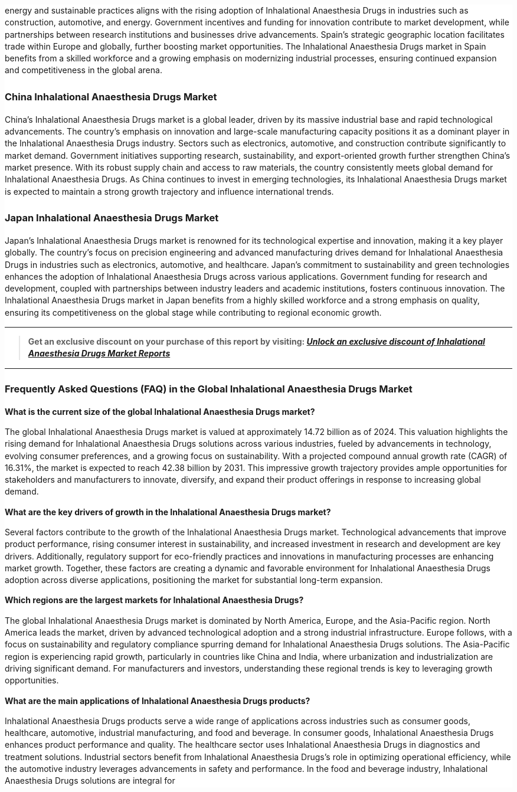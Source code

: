 energy and sustainable practices aligns with the rising adoption of Inhalational Anaesthesia Drugs in industries such as construction, automotive, and energy. Government incentives and funding for innovation contribute to market development, while partnerships between research institutions and businesses drive advancements. Spain&rsquo;s strategic geographic location facilitates trade within Europe and globally, further boosting market opportunities. The Inhalational Anaesthesia Drugs market in Spain benefits from a skilled workforce and a growing emphasis on modernizing industrial processes, ensuring continued expansion and competitiveness in the global arena.</p><h3>China Inhalational Anaesthesia Drugs Market</h3><p>China&rsquo;s Inhalational Anaesthesia Drugs market is a global leader, driven by its massive industrial base and rapid technological advancements. The country&rsquo;s emphasis on innovation and large-scale manufacturing capacity positions it as a dominant player in the Inhalational Anaesthesia Drugs industry. Sectors such as electronics, automotive, and construction contribute significantly to market demand. Government initiatives supporting research, sustainability, and export-oriented growth further strengthen China&rsquo;s market presence. With its robust supply chain and access to raw materials, the country consistently meets global demand for Inhalational Anaesthesia Drugs. As China continues to invest in emerging technologies, its Inhalational Anaesthesia Drugs market is expected to maintain a strong growth trajectory and influence international trends.</p><h3>Japan Inhalational Anaesthesia Drugs Market</h3><p>Japan&rsquo;s Inhalational Anaesthesia Drugs market is renowned for its technological expertise and innovation, making it a key player globally. The country&rsquo;s focus on precision engineering and advanced manufacturing drives demand for Inhalational Anaesthesia Drugs in industries such as electronics, automotive, and healthcare. Japan&rsquo;s commitment to sustainability and green technologies enhances the adoption of Inhalational Anaesthesia Drugs across various applications. Government funding for research and development, coupled with partnerships between industry leaders and academic institutions, fosters continuous innovation. The Inhalational Anaesthesia Drugs market in Japan benefits from a highly skilled workforce and a strong emphasis on quality, ensuring its competitiveness on the global stage while contributing to regional economic growth.</p><hr /><blockquote><p><strong>Get an exclusive discount on your purchase of this report by visiting: <em><a href="://marketresearchpulse.com/ask-for-discount/144604?utm_source=Github&amp;utm_medium=022">Unlock an exclusive discount of Inhalational Anaesthesia Drugs Market Reports</a></em>&nbsp;</strong></p></blockquote><hr /><h3>Frequently Asked Questions (FAQ) in the Global Inhalational Anaesthesia Drugs Market</h3><p><strong>What is the current size of the global Inhalational Anaesthesia Drugs market?</strong></p><p>The global Inhalational Anaesthesia Drugs market is valued at approximately 14.72 billion as of 2024. This valuation highlights the rising demand for Inhalational Anaesthesia Drugs solutions across various industries, fueled by advancements in technology, evolving consumer preferences, and a growing focus on sustainability. With a projected compound annual growth rate (CAGR) of 16.31%, the market is expected to reach 42.38 billion by 2031. This impressive growth trajectory provides ample opportunities for stakeholders and manufacturers to innovate, diversify, and expand their product offerings in response to increasing global demand.</p><p><strong>What are the key drivers of growth in the Inhalational Anaesthesia Drugs market?</strong></p><p>Several factors contribute to the growth of the Inhalational Anaesthesia Drugs market. Technological advancements that improve product performance, rising consumer interest in sustainability, and increased investment in research and development are key drivers. Additionally, regulatory support for eco-friendly practices and innovations in manufacturing processes are enhancing market growth. Together, these factors are creating a dynamic and favorable environment for Inhalational Anaesthesia Drugs adoption across diverse applications, positioning the market for substantial long-term expansion.</p><p><strong>Which regions are the largest markets for Inhalational Anaesthesia Drugs?</strong></p><p>The global Inhalational Anaesthesia Drugs market is dominated by North America, Europe, and the Asia-Pacific region. North America leads the market, driven by advanced technological adoption and a strong industrial infrastructure. Europe follows, with a focus on sustainability and regulatory compliance spurring demand for Inhalational Anaesthesia Drugs solutions. The Asia-Pacific region is experiencing rapid growth, particularly in countries like China and India, where urbanization and industrialization are driving significant demand. For manufacturers and investors, understanding these regional trends is key to leveraging growth opportunities.</p><p><strong>What are the main applications of Inhalational Anaesthesia Drugs products?</strong></p><p>Inhalational Anaesthesia Drugs products serve a wide range of applications across industries such as consumer goods, healthcare, automotive, industrial manufacturing, and food and beverage. In consumer goods, Inhalational Anaesthesia Drugs enhances product performance and quality. The healthcare sector uses Inhalational Anaesthesia Drugs in diagnostics and treatment solutions. Industrial sectors benefit from Inhalational Anaesthesia Drugs&rsquo;s role in optimizing operational efficiency, while the automotive industry leverages advancements in safety and performance. In the food and beverage industry, Inhalational Anaesthesia Drugs solutions are integral for